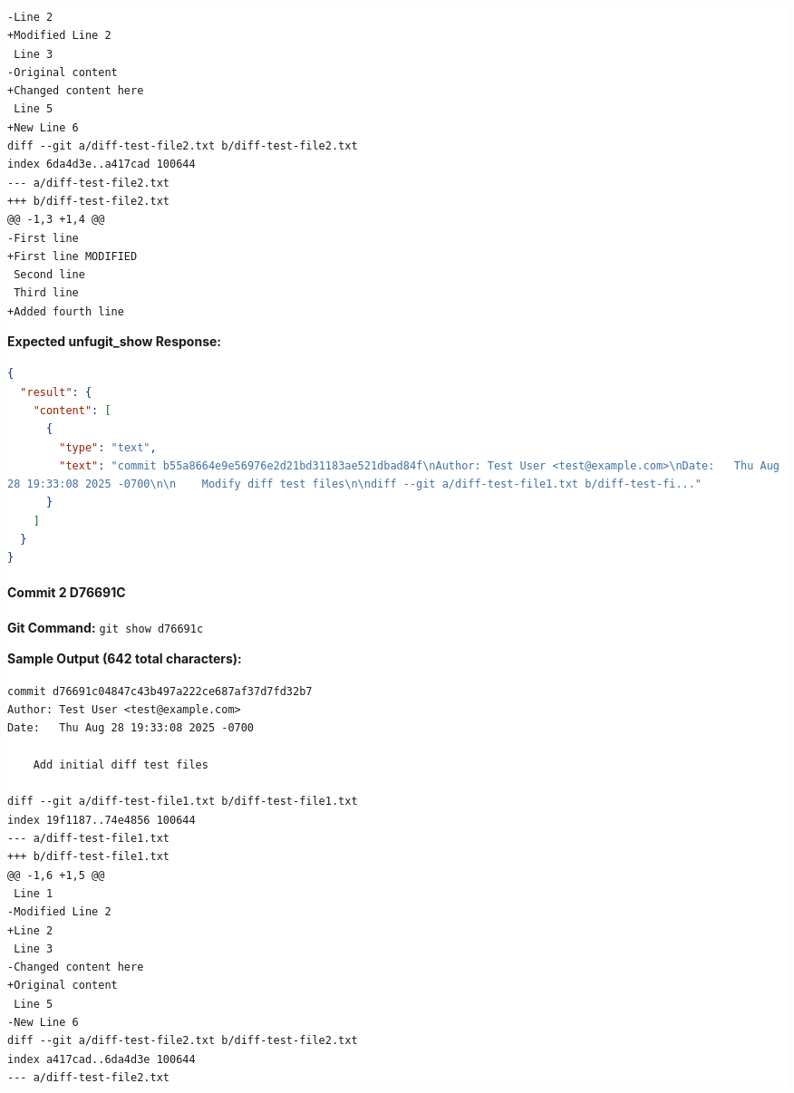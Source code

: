 ```
-Line 2
+Modified Line 2
 Line 3
-Original content
+Changed content here
 Line 5
+New Line 6
diff --git a/diff-test-file2.txt b/diff-test-file2.txt
index 6da4d3e..a417cad 100644
--- a/diff-test-file2.txt
+++ b/diff-test-file2.txt
@@ -1,3 +1,4 @@
-First line
+First line MODIFIED
 Second line
 Third line
+Added fourth line

```

**Expected unfugit_show Response:**
```json
{
  "result": {
    "content": [
      {
        "type": "text", 
        "text": "commit b55a8664e9e56976e2d21bd31183ae521dbad84f\nAuthor: Test User <test@example.com>\nDate:   Thu Aug 28 19:33:08 2025 -0700\n\n    Modify diff test files\n\ndiff --git a/diff-test-file1.txt b/diff-test-fi..."
      }
    ]
  }
}
```


#### Commit 2 D76691C

**Git Command:** `git show d76691c`

**Sample Output (642 total characters):**
```
commit d76691c04847c43b497a222ce687af37d7fd32b7
Author: Test User <test@example.com>
Date:   Thu Aug 28 19:33:08 2025 -0700

    Add initial diff test files

diff --git a/diff-test-file1.txt b/diff-test-file1.txt
index 19f1187..74e4856 100644
--- a/diff-test-file1.txt
+++ b/diff-test-file1.txt
@@ -1,6 +1,5 @@
 Line 1
-Modified Line 2
+Line 2
 Line 3
-Changed content here
+Original content
 Line 5
-New Line 6
diff --git a/diff-test-file2.txt b/diff-test-file2.txt
index a417cad..6da4d3e 100644
--- a/diff-test-file2.txt
```